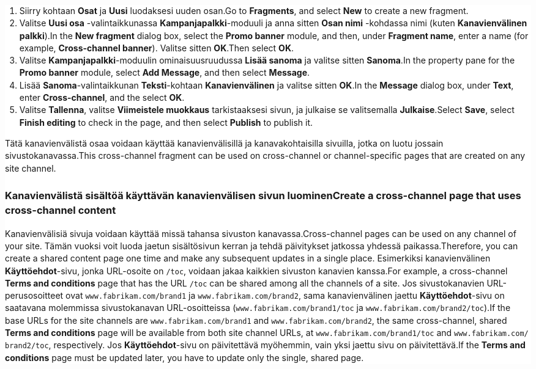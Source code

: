 1. <span data-ttu-id="aa1a5-136">Siirry kohtaan **Osat** ja **Uusi** luodaksesi uuden osan.</span><span class="sxs-lookup"><span data-stu-id="aa1a5-136">Go to **Fragments**, and select **New** to create a new fragment.</span></span>
1. <span data-ttu-id="aa1a5-137">Valitse **Uusi osa** -valintaikkunassa **Kampanjapalkki**-moduuli ja anna sitten **Osan nimi** -kohdassa nimi (kuten **Kanavienvälinen palkki**).</span><span class="sxs-lookup"><span data-stu-id="aa1a5-137">In the **New fragment** dialog box, select the **Promo banner** module, and then, under **Fragment name**, enter a name (for example, **Cross-channel banner**).</span></span> <span data-ttu-id="aa1a5-138">Valitse sitten **OK**.</span><span class="sxs-lookup"><span data-stu-id="aa1a5-138">Then select **OK**.</span></span>
1. <span data-ttu-id="aa1a5-139">Valitse **Kampanjapalkki**-moduulin ominaisuusruudussa **Lisää sanoma** ja valitse sitten **Sanoma**.</span><span class="sxs-lookup"><span data-stu-id="aa1a5-139">In the property pane for the **Promo banner** module, select **Add Message**, and then select **Message**.</span></span>
1. <span data-ttu-id="aa1a5-140">Lisää **Sanoma**-valintaikkunan **Teksti**-kohtaan **Kanavienvälinen** ja valitse sitten **OK**.</span><span class="sxs-lookup"><span data-stu-id="aa1a5-140">In the **Message** dialog box, under **Text**, enter **Cross-channel**, and the select **OK**.</span></span> 
1. <span data-ttu-id="aa1a5-141">Valitse **Tallenna**, valitse **Viimeistele muokkaus** tarkistaaksesi sivun, ja julkaise se valitsemalla **Julkaise**.</span><span class="sxs-lookup"><span data-stu-id="aa1a5-141">Select **Save**, select **Finish editing** to check in the page, and then select **Publish** to publish it.</span></span>

<span data-ttu-id="aa1a5-142">Tätä kanavienvälistä osaa voidaan käyttää kanavienvälisillä ja kanavakohtaisilla sivuilla, jotka on luotu jossain sivustokanavassa.</span><span class="sxs-lookup"><span data-stu-id="aa1a5-142">This cross-channel fragment can be used on cross-channel or channel-specific pages that are created on any site channel.</span></span>

### <a name="create-a-cross-channel-page-that-uses-cross-channel-content"></a><span data-ttu-id="aa1a5-143">Kanavienvälistä sisältöä käyttävän kanavienvälisen sivun luominen</span><span class="sxs-lookup"><span data-stu-id="aa1a5-143">Create a cross-channel page that uses cross-channel content</span></span>

<span data-ttu-id="aa1a5-144">Kanavienvälisiä sivuja voidaan käyttää missä tahansa sivuston kanavassa.</span><span class="sxs-lookup"><span data-stu-id="aa1a5-144">Cross-channel pages can be used on any channel of your site.</span></span> <span data-ttu-id="aa1a5-145">Tämän vuoksi voit luoda jaetun sisältösivun kerran ja tehdä päivitykset jatkossa yhdessä paikassa.</span><span class="sxs-lookup"><span data-stu-id="aa1a5-145">Therefore, you can create a shared content page one time and make any subsequent updates in a single place.</span></span> <span data-ttu-id="aa1a5-146">Esimerkiksi kanavienvälinen **Käyttöehdot**-sivu, jonka URL-osoite on `/toc`, voidaan jakaa kaikkien sivuston kanavien kanssa.</span><span class="sxs-lookup"><span data-stu-id="aa1a5-146">For example, a cross-channel **Terms and conditions** page that has the URL `/toc` can be shared among all the channels of a site.</span></span> <span data-ttu-id="aa1a5-147">Jos sivustokanavien URL-perusosoitteet ovat `www.fabrikam.com/brand1` ja `www.fabrikam.com/brand2`, sama kanavienvälinen jaettu **Käyttöehdot**-sivu on saatavana molemmissa sivustokanavan URL-osoitteissa (`www.fabrikam.com/brand1/toc` ja `www.fabrikam.com/brand2/toc`).</span><span class="sxs-lookup"><span data-stu-id="aa1a5-147">If the base URLs for the site channels are `www.fabrikam.com/brand1` and `www.fabrikam.com/brand2`, the same cross-channel, shared **Terms and conditions** page will be available from both site channel URLs, at `www.fabrikam.com/brand1/toc` and `www.fabrikam.com/brand2/toc`, respectively.</span></span> <span data-ttu-id="aa1a5-148">Jos **Käyttöehdot**-sivu on päivitettävä myöhemmin, vain yksi jaettu sivu on päivitettävä.</span><span class="sxs-lookup"><span data-stu-id="aa1a5-148">If the **Terms and conditions** page must be updated later, you have to update only the single, shared page.</span></span>
